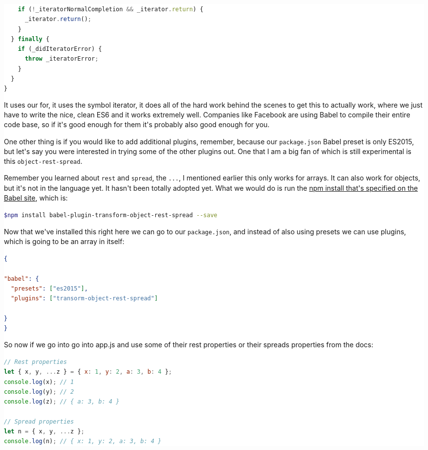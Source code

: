 ```js
    if (!_iteratorNormalCompletion && _iterator.return) {
      _iterator.return();
    }
  } finally {
    if (_didIteratorError) {
      throw _iteratorError;
    }
  }
}
```

It uses our for, it uses the symbol iterator, it does all of the hard work behind the scenes to get this to actually work, where we just have to write the nice, clean ES6 and it works extremely well. Companies like Facebook are using Babel to compile their entire code base, so if it's good enough for them it's probably also good enough for you. 

One other thing is if you would like to add additional plugins, remember, because our `package.json` Babel preset is only ES2015, but let's say you were interested in trying some of the other plugins out. One that I am a big fan of which is still experimental is this `object-rest-spread`. 

Remember you learned about `rest` and `spread`, the `...`, I mentioned earlier this only works for arrays. It can also work for objects, but it's not in the language yet. It hasn't been totally adopted yet. What we would do is run the [npm install that's specified on the Babel site](http://babeljs.io/docs/plugins/transform-object-rest-spread/), which is: 

```bash
$npm install babel-plugin-transform-object-rest-spread --save
```
 
Now that we've installed this right here we can go to our `package.json`, and instead of also using presets we can use plugins, which is going to be an array in itself:

```json
{

"babel": {
  "presets": ["es2015"],
  "plugins": ["transorm-object-rest-spread"]

}
}
```

So now if we go into go into app.js and use some of their rest properties or their spreads properties from the docs:

```js
// Rest properties
let { x, y, ...z } = { x: 1, y: 2, a: 3, b: 4 };
console.log(x); // 1
console.log(y); // 2
console.log(z); // { a: 3, b: 4 }

// Spread properties
let n = { x, y, ...z };
console.log(n); // { x: 1, y: 2, a: 3, b: 4 }

```
